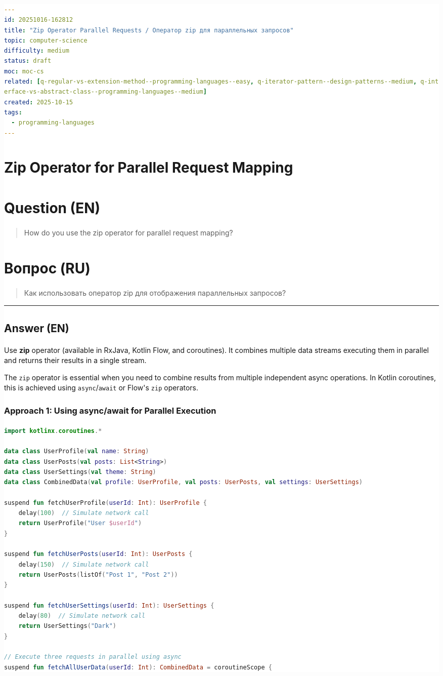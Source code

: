 ```yaml
---
id: 20251016-162812
title: "Zip Operator Parallel Requests / Оператор zip для параллельных запросов"
topic: computer-science
difficulty: medium
status: draft
moc: moc-cs
related: [q-regular-vs-extension-method--programming-languages--easy, q-iterator-pattern--design-patterns--medium, q-interface-vs-abstract-class--programming-languages--medium]
created: 2025-10-15
tags:
  - programming-languages
---
```

# Zip Operator for Parallel Request Mapping

# Question (EN)
> How do you use the zip operator for parallel request mapping?

# Вопрос (RU)
> Как использовать оператор zip для отображения параллельных запросов?

---

## Answer (EN)

Use **zip** operator (available in RxJava, Kotlin Flow, and coroutines). It combines multiple data streams executing them in parallel and returns their results in a single stream.

The `zip` operator is essential when you need to combine results from multiple independent async operations. In Kotlin coroutines, this is achieved using `async`/`await` or Flow's `zip` operators.

### Approach 1: Using async/await for Parallel Execution

```kotlin
import kotlinx.coroutines.*

data class UserProfile(val name: String)
data class UserPosts(val posts: List<String>)
data class UserSettings(val theme: String)
data class CombinedData(val profile: UserProfile, val posts: UserPosts, val settings: UserSettings)

suspend fun fetchUserProfile(userId: Int): UserProfile {
    delay(100)  // Simulate network call
    return UserProfile("User $userId")
}

suspend fun fetchUserPosts(userId: Int): UserPosts {
    delay(150)  // Simulate network call
    return UserPosts(listOf("Post 1", "Post 2"))
}

suspend fun fetchUserSettings(userId: Int): UserSettings {
    delay(80)  // Simulate network call
    return UserSettings("Dark")
}

// Execute three requests in parallel using async
suspend fun fetchAllUserData(userId: Int): CombinedData = coroutineScope {
```
